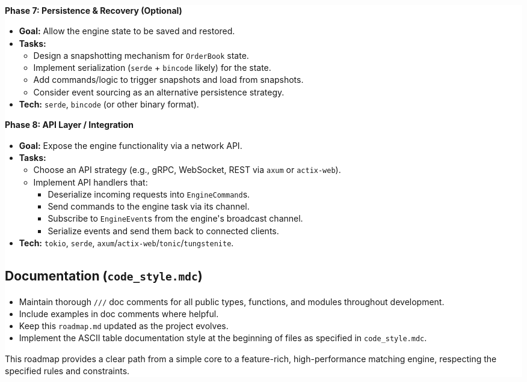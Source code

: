 **Phase 7: Persistence & Recovery (Optional)**

*   **Goal:** Allow the engine state to be saved and restored.
*   **Tasks:**
    *   Design a snapshotting mechanism for `OrderBook` state.
    *   Implement serialization (`serde` + `bincode` likely) for the state.
    *   Add commands/logic to trigger snapshots and load from snapshots.
    *   Consider event sourcing as an alternative persistence strategy.
*   **Tech:** `serde`, `bincode` (or other binary format).

**Phase 8: API Layer / Integration**

*   **Goal:** Expose the engine functionality via a network API.
*   **Tasks:**
    *   Choose an API strategy (e.g., gRPC, WebSocket, REST via `axum` or `actix-web`).
    *   Implement API handlers that:
        *   Deserialize incoming requests into `EngineCommand`s.
        *   Send commands to the engine task via its channel.
        *   Subscribe to `EngineEvent`s from the engine's broadcast channel.
        *   Serialize events and send them back to connected clients.
*   **Tech:** `tokio`, `serde`, `axum`/`actix-web`/`tonic`/`tungstenite`.

## Documentation (`code_style.mdc`)

*   Maintain thorough `///` doc comments for all public types, functions, and modules throughout development.
*   Include examples in doc comments where helpful.
*   Keep this `roadmap.md` updated as the project evolves.
*   Implement the ASCII table documentation style at the beginning of files as specified in `code_style.mdc`.

This roadmap provides a clear path from a simple core to a feature-rich, high-performance matching engine, respecting the specified rules and constraints. 